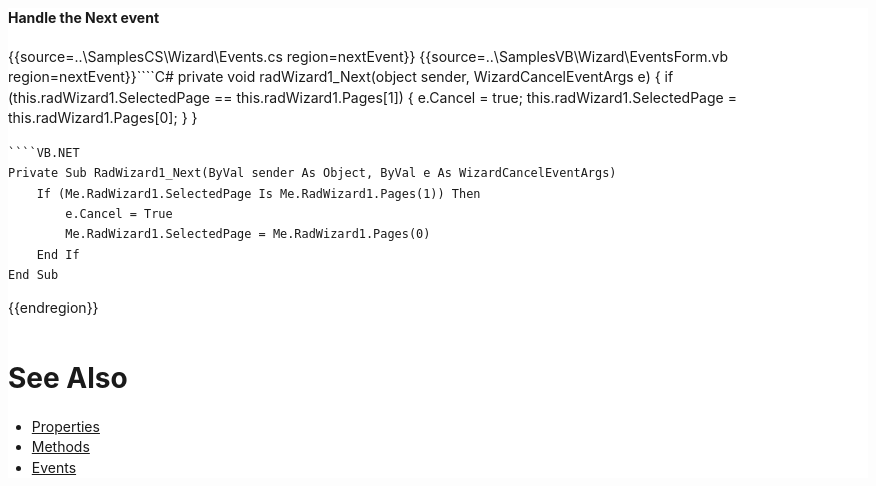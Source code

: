 #### Handle the Next event

	
{{source=..\SamplesCS\Wizard\Events.cs region=nextEvent}} 
{{source=..\SamplesVB\Wizard\EventsForm.vb region=nextEvent}}````C#
private void radWizard1_Next(object sender, WizardCancelEventArgs e)
{
    if (this.radWizard1.SelectedPage == this.radWizard1.Pages[1])
    {
        e.Cancel = true;
        this.radWizard1.SelectedPage = this.radWizard1.Pages[0];
    }
}

````
````VB.NET
Private Sub RadWizard1_Next(ByVal sender As Object, ByVal e As WizardCancelEventArgs)
    If (Me.RadWizard1.SelectedPage Is Me.RadWizard1.Pages(1)) Then
        e.Cancel = True
        Me.RadWizard1.SelectedPage = Me.RadWizard1.Pages(0)
    End If
End Sub

```` 
{{endregion}} 

# See Also

* [Properties](http://docs.telerik.com/devtools/winforms/api/html/properties_t_telerik_wincontrols_ui_radwizard.htm)
* [Methods](http://docs.telerik.com/devtools/winforms/api/html/methods_t_telerik_wincontrols_ui_radwizard.htm)
* [Events](http://docs.telerik.com/devtools/winforms/api/html/events_t_telerik_wincontrols_ui_radwizard.htm)
